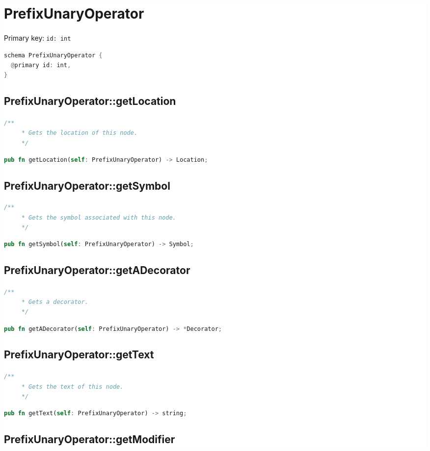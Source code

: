 # PrefixUnaryOperator

Primary key: `id: int`

```rust
schema PrefixUnaryOperator {
  @primary id: int,
}
```
## PrefixUnaryOperator::getLocation

```rust
/**
     * Gets the location of this node.
     */
```
```rust
pub fn getLocation(self: PrefixUnaryOperator) -> Location;
```
## PrefixUnaryOperator::getSymbol

```rust
/**
     * Gets the symbol associated with this node.
     */
```
```rust
pub fn getSymbol(self: PrefixUnaryOperator) -> Symbol;
```
## PrefixUnaryOperator::getADecorator

```rust
/**
     * Gets a decorator.
     */
```
```rust
pub fn getADecorator(self: PrefixUnaryOperator) -> *Decorator;
```
## PrefixUnaryOperator::getText

```rust
/**
     * Gets the text of this node.
     */
```
```rust
pub fn getText(self: PrefixUnaryOperator) -> string;
```
## PrefixUnaryOperator::getModifier
